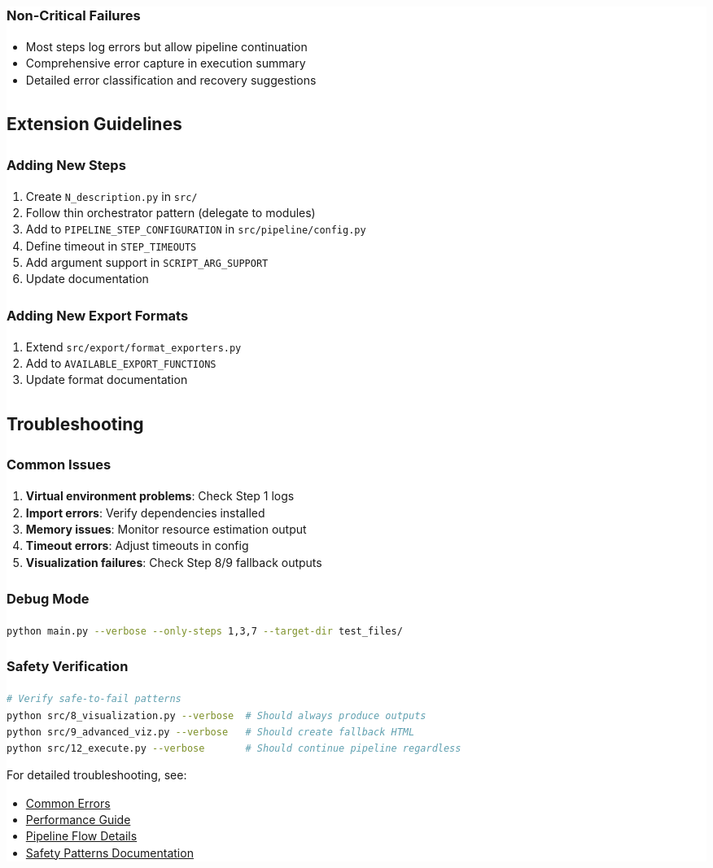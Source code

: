 ### Non-Critical Failures
- Most steps log errors but allow pipeline continuation
- Comprehensive error capture in execution summary
- Detailed error classification and recovery suggestions

## Extension Guidelines

### Adding New Steps
1. Create `N_description.py` in `src/`
2. Follow thin orchestrator pattern (delegate to modules)
3. Add to `PIPELINE_STEP_CONFIGURATION` in `src/pipeline/config.py`
4. Define timeout in `STEP_TIMEOUTS`
5. Add argument support in `SCRIPT_ARG_SUPPORT`
6. Update documentation

### Adding New Export Formats
1. Extend `src/export/format_exporters.py`
2. Add to `AVAILABLE_EXPORT_FUNCTIONS`
3. Update format documentation

## Troubleshooting

### Common Issues
1. **Virtual environment problems**: Check Step 1 logs
2. **Import errors**: Verify dependencies installed
3. **Memory issues**: Monitor resource estimation output
4. **Timeout errors**: Adjust timeouts in config
5. **Visualization failures**: Check Step 8/9 fallback outputs

### Debug Mode
```bash
python main.py --verbose --only-steps 1,3,7 --target-dir test_files/
```

### Safety Verification
```bash
# Verify safe-to-fail patterns
python src/8_visualization.py --verbose  # Should always produce outputs
python src/9_advanced_viz.py --verbose   # Should create fallback HTML
python src/12_execute.py --verbose       # Should continue pipeline regardless
```

For detailed troubleshooting, see:
- [Common Errors](../troubleshooting/common_errors.md)
- [Performance Guide](../troubleshooting/performance.md)
- [Pipeline Flow Details](PIPELINE_FLOW.md)
- [Safety Patterns Documentation](../../src/README.md) 